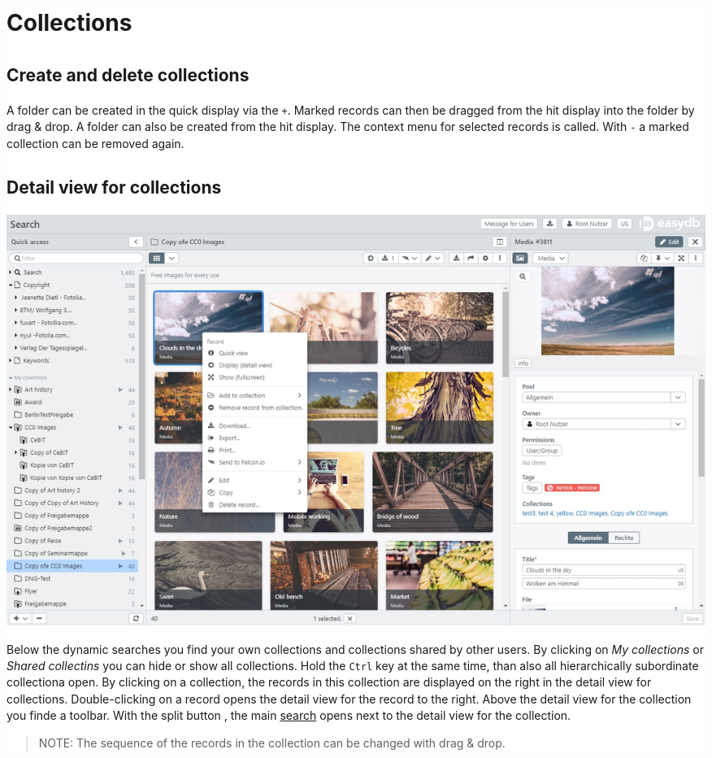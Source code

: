 # Collections

## Create and delete collections

A folder can be created in the quick display via the <code class="button">+</code>. Marked records can then be dragged from the hit display into the folder by drag & drop. A folder can also be created from the hit display. The context menu for selected records is called. With <code class="button">-</code> a marked collection can be removed again.


## Detail view for collections

![](finder_context_en.jpg)

Below the dynamic searches you find your own collections and collections shared by other users. By clicking on <i class = "fa fa-chevron-right"> </i> *My collections* or <i class = "fa fa-chevron-right"> </i> *Shared collectins* you can hide or show all collections. Hold the `Ctrl` key at the same time, than also all hierarchically subordinate collectiona open. By clicking on a collection, the records in this collection are displayed on the right in the detail view for collections. Double-clicking on a record opens the detail view for the record to the right. Above the detail view for the collection you finde a toolbar. With the split button <i class="fa fa-columns"></i>, the main [search](../../find/find.html) opens next to the detail view for the collection.

> NOTE: The sequence of the records in the collection can be changed with drag & drop.
